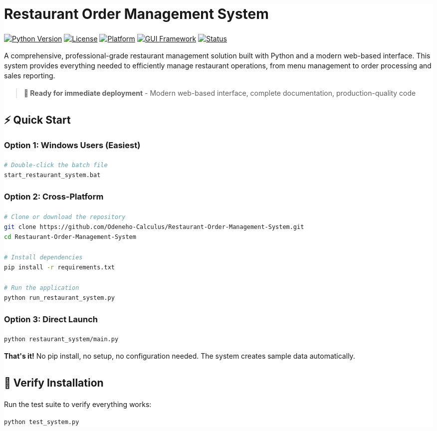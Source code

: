 # Restaurant Order Management System

[![Python Version](https://img.shields.io/badge/python-3.8+-blue.svg)](https://python.org)
[![License](https://img.shields.io/badge/license-MIT-green.svg)](LICENSE)
[![Platform](https://img.shields.io/badge/platform-Windows%20%7C%20macOS%20%7C%20Linux-lightgrey.svg)](https://github.com)
[![GUI Framework](https://img.shields.io/badge/GUI-Modern%20WebView-orange.svg)](https://pywebview.flowrl.com/)
[![Status](https://img.shields.io/badge/status-Production%20Ready-brightgreen.svg)](https://github.com)

A comprehensive, professional-grade restaurant management solution built with Python and a modern web-based interface. This system provides everything needed to efficiently manage restaurant operations, from menu management to order processing and sales reporting.

> **🚀 Ready for immediate deployment** - Modern web-based interface, complete documentation, production-quality code

## ⚡ Quick Start

### Option 1: Windows Users (Easiest)
```bash
# Double-click the batch file
start_restaurant_system.bat
```

### Option 2: Cross-Platform
```bash
# Clone or download the repository
git clone https://github.com/Odeneho-Calculus/Restaurant-Order-Management-System.git
cd Restaurant-Order-Management-System

# Install dependencies
pip install -r requirements.txt

# Run the application
python run_restaurant_system.py
```

### Option 3: Direct Launch
```bash
python restaurant_system/main.py
```

**That's it!** No pip install, no setup, no configuration needed. The system creates sample data automatically.

## 🧪 Verify Installation

Run the test suite to verify everything works:
```bash
python test_system.py
```
